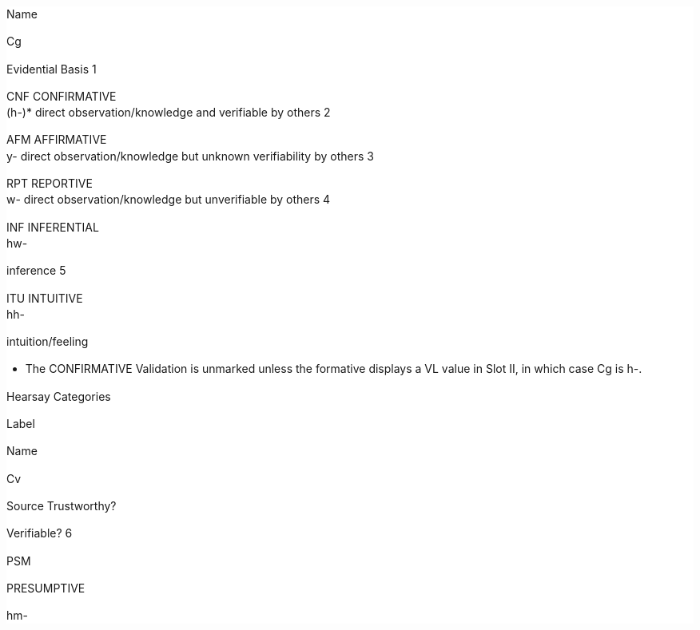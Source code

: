 Name
	
Cg
	
Evidential Basis
1
	
CNF
	CONFIRMATIVE 	
(h-)*
	direct observation/knowledge and verifiable by others
2
	
AFM
	AFFIRMATIVE 	
y-
	direct observation/knowledge but unknown verifiability by others
3
	
RPT
	REPORTIVE 	
w-
	direct observation/knowledge but unverifiable by others
4
	
INF
	INFERENTIAL 	
hw-
	
inference
5
	
ITU
	INTUITIVE 	
hh-
	
intuition/feeling
* The CONFIRMATIVE Validation is unmarked unless the formative displays a VL value in Slot II, in which case Cg is h-.


Hearsay Categories
  	
Label
	
Name
	
Cv
	
Source
Trustworthy?
	
Verifiable?
6
	
PSM
	
PRESUMPTIVE
	
hm-
	